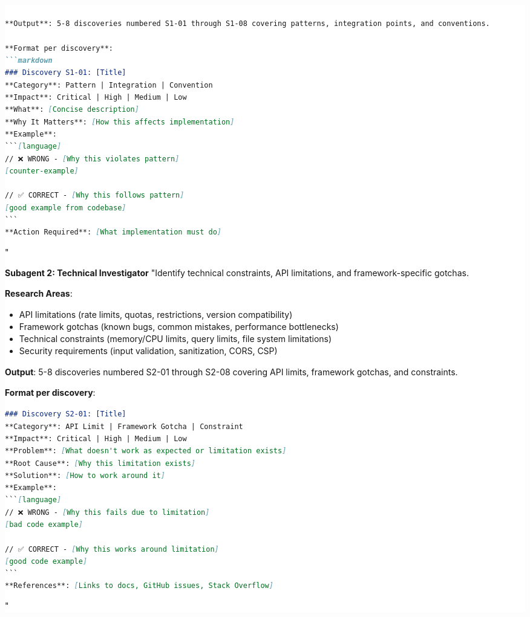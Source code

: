 ```md

**Output**: 5-8 discoveries numbered S1-01 through S1-08 covering patterns, integration points, and conventions.

**Format per discovery**:
```markdown
### Discovery S1-01: [Title]
**Category**: Pattern | Integration | Convention
**Impact**: Critical | High | Medium | Low
**What**: [Concise description]
**Why It Matters**: [How this affects implementation]
**Example**:
​```[language]
// ❌ WRONG - [Why this violates pattern]
[counter-example]

// ✅ CORRECT - [Why this follows pattern]
[good example from codebase]
​```
**Action Required**: [What implementation must do]
```
"

**Subagent 2: Technical Investigator**
"Identify technical constraints, API limitations, and framework-specific gotchas.

**Research Areas**:
- API limitations (rate limits, quotas, restrictions, version compatibility)
- Framework gotchas (known bugs, common mistakes, performance bottlenecks)
- Technical constraints (memory/CPU limits, query limits, file system limitations)
- Security requirements (input validation, sanitization, CORS, CSP)

**Output**: 5-8 discoveries numbered S2-01 through S2-08 covering API limits, framework gotchas, and constraints.

**Format per discovery**:
```markdown
### Discovery S2-01: [Title]
**Category**: API Limit | Framework Gotcha | Constraint
**Impact**: Critical | High | Medium | Low
**Problem**: [What doesn't work as expected or limitation exists]
**Root Cause**: [Why this limitation exists]
**Solution**: [How to work around it]
**Example**:
​```[language]
// ❌ WRONG - [Why this fails due to limitation]
[bad code example]

// ✅ CORRECT - [Why this works around limitation]
[good code example]
​```
**References**: [Links to docs, GitHub issues, Stack Overflow]
```
"


[^N]: Task {plan-task-id} - {one-line summary}
[^1]: Task 2.3 - Added validation function
[^2]: Task 2.3 - Updated authentication flow
[^3]: Task 2.4 - Configuration changes
[^1]: [To be added during implementation via plan-6a]
[^2]: [To be added during implementation via plan-6a]
   [^3]: Task 2.3 - Added validation function